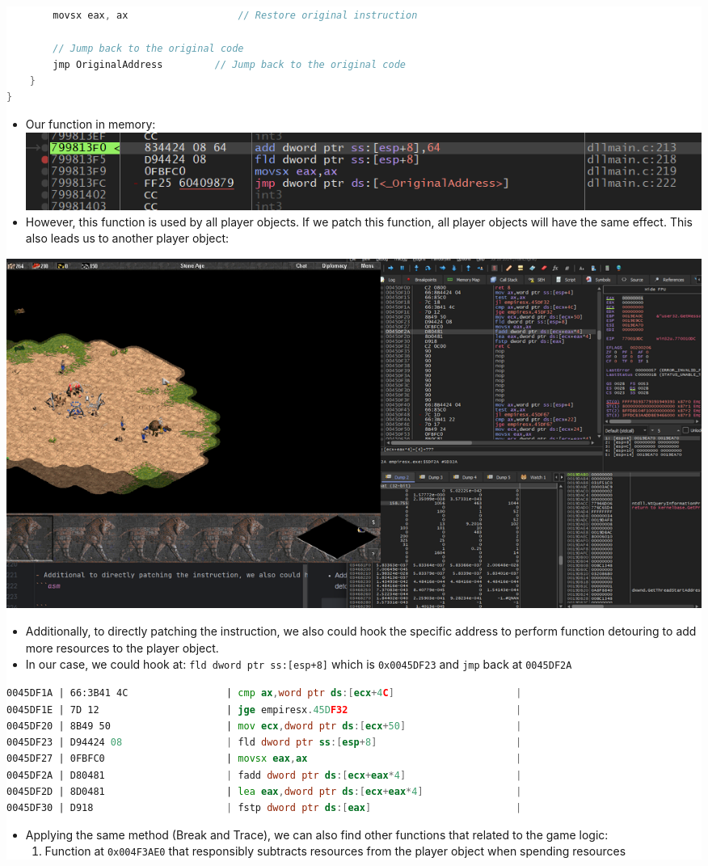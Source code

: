 ```c
        movsx eax, ax                   // Restore original instruction

        // Jump back to the original code
		jmp OriginalAddress		    // Jump back to the original code
	}
}
```
- Our function in memory:
![img_13.png](Images/img_13.png)
- However, this function is used by all player objects. If we patch this function, all player objects will have the same effect. This also leads us to another player object: 

![img_9.png](Images/img_9.png)
- Additionally, to directly patching the instruction, we also could hook the specific address to perform function detouring to add more resources to the player object.
- In our case, we could hook at: `fld dword ptr ss:[esp+8]` which is `0x0045DF23` and `jmp` back at `0045DF2A`
```asm
0045DF1A | 66:3B41 4C                 | cmp ax,word ptr ds:[ecx+4C]                     |
0045DF1E | 7D 12                      | jge empiresx.45DF32                             |
0045DF20 | 8B49 50                    | mov ecx,dword ptr ds:[ecx+50]                   |
0045DF23 | D94424 08                  | fld dword ptr ss:[esp+8]                        |
0045DF27 | 0FBFC0                     | movsx eax,ax                                    |
0045DF2A | D80481                     | fadd dword ptr ds:[ecx+eax*4]                   |
0045DF2D | 8D0481                     | lea eax,dword ptr ds:[ecx+eax*4]                |
0045DF30 | D918                       | fstp dword ptr ds:[eax]                         |
```
- Applying the same method (Break and Trace), we can also find other functions that related to the game logic: 
  1. Function at `0x004F3AE0` that responsibly subtracts resources from the player object when spending resources